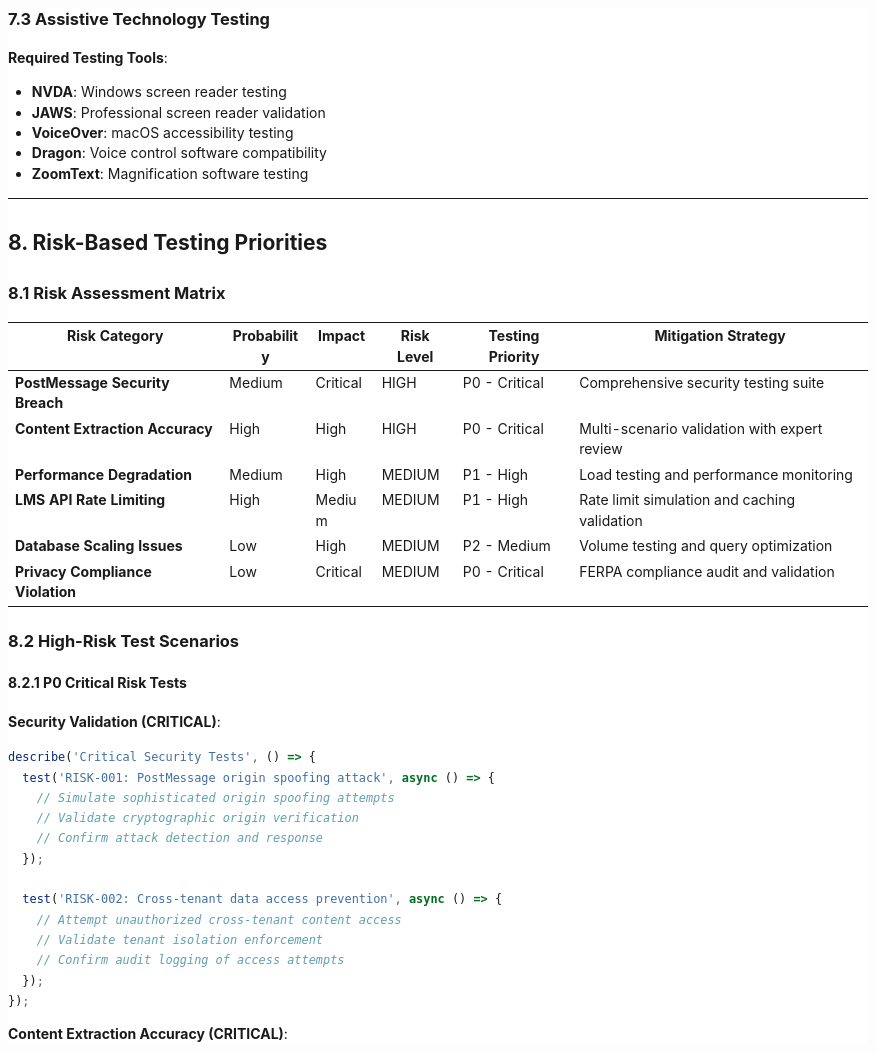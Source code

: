 ### 7.3 Assistive Technology Testing

**Required Testing Tools**:

- **NVDA**: Windows screen reader testing
- **JAWS**: Professional screen reader validation
- **VoiceOver**: macOS accessibility testing
- **Dragon**: Voice control software compatibility
- **ZoomText**: Magnification software testing

---

## 8. Risk-Based Testing Priorities

### 8.1 Risk Assessment Matrix

| Risk Category                    | Probability | Impact   | Risk Level | Testing Priority | Mitigation Strategy                          |
| -------------------------------- | ----------- | -------- | ---------- | ---------------- | -------------------------------------------- |
| **PostMessage Security Breach**  | Medium      | Critical | HIGH       | P0 - Critical    | Comprehensive security testing suite         |
| **Content Extraction Accuracy**  | High        | High     | HIGH       | P0 - Critical    | Multi-scenario validation with expert review |
| **Performance Degradation**      | Medium      | High     | MEDIUM     | P1 - High        | Load testing and performance monitoring      |
| **LMS API Rate Limiting**        | High        | Medium   | MEDIUM     | P1 - High        | Rate limit simulation and caching validation |
| **Database Scaling Issues**      | Low         | High     | MEDIUM     | P2 - Medium      | Volume testing and query optimization        |
| **Privacy Compliance Violation** | Low         | Critical | MEDIUM     | P0 - Critical    | FERPA compliance audit and validation        |

### 8.2 High-Risk Test Scenarios

#### 8.2.1 P0 Critical Risk Tests

**Security Validation (CRITICAL)**:

```typescript
describe('Critical Security Tests', () => {
  test('RISK-001: PostMessage origin spoofing attack', async () => {
    // Simulate sophisticated origin spoofing attempts
    // Validate cryptographic origin verification
    // Confirm attack detection and response
  });

  test('RISK-002: Cross-tenant data access prevention', async () => {
    // Attempt unauthorized cross-tenant content access
    // Validate tenant isolation enforcement
    // Confirm audit logging of access attempts
  });
});
```

**Content Extraction Accuracy (CRITICAL)**:
